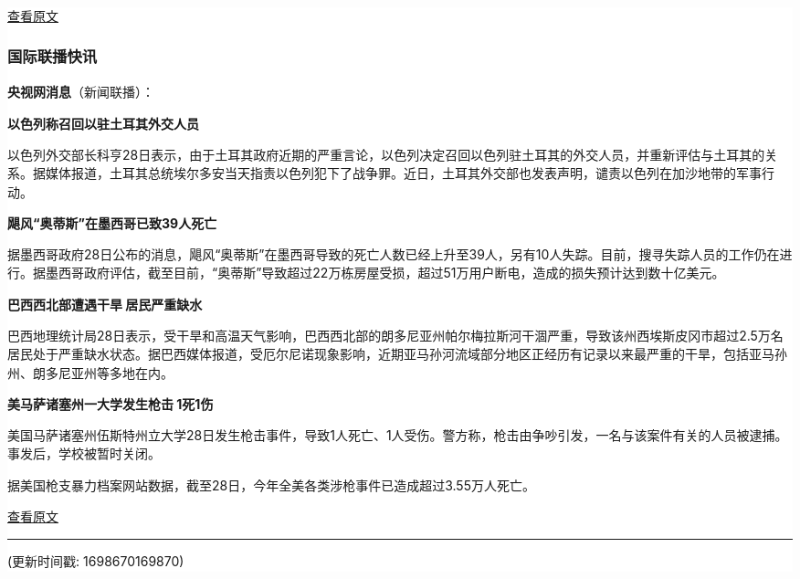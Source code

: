 [查看原文](https://tv.cctv.com/2023/10/29/VIDEaeoDNUrlHyUH4tSDJ3aS231029.shtml)

### 国际联播快讯

<p><strong>央视网消息</strong>（新闻联播）：<br></p><p><strong>以色列称召回以驻土耳其外交人员</strong><br></p><p>以色列外交部长科亨28日表示，由于土耳其政府近期的严重言论，以色列决定召回以色列驻土耳其的外交人员，并重新评估与土耳其的关系。据媒体报道，土耳其总统埃尔多安当天指责以色列犯下了战争罪。近日，土耳其外交部也发表声明，谴责以色列在加沙地带的军事行动。<br></p><p><strong>飓风“奥蒂斯”在墨西哥已致39人死亡</strong><br></p><p>据墨西哥政府28日公布的消息，飓风“奥蒂斯”在墨西哥导致的死亡人数已经上升至39人，另有10人失踪。目前，搜寻失踪人员的工作仍在进行。据墨西哥政府评估，截至目前，“奥蒂斯”导致超过22万栋房屋受损，超过51万用户断电，造成的损失预计达到数十亿美元。<br></p><p><strong>巴西西北部遭遇干旱 居民严重缺水</strong><br></p><p>巴西地理统计局28日表示，受干旱和高温天气影响，巴西西北部的朗多尼亚州帕尔梅拉斯河干涸严重，导致该州西埃斯皮冈市超过2.5万名居民处于严重缺水状态。据巴西媒体报道，受厄尔尼诺现象影响，近期亚马孙河流域部分地区正经历有记录以来最严重的干旱，包括亚马孙州、朗多尼亚州等多地在内。<br></p><p><strong>美马萨诸塞州一大学发生枪击 1死1伤</strong><br></p><p>美国马萨诸塞州伍斯特州立大学28日发生枪击事件，导致1人死亡、1人受伤。警方称，枪击由争吵引发，一名与该案件有关的人员被逮捕。事发后，学校被暂时关闭。<br></p><p>据美国枪支暴力档案网站数据，截至28日，今年全美各类涉枪事件已造成超过3.55万人死亡。</p>

[查看原文](https://tv.cctv.com/2023/10/29/VIDEV7CQJmtqVhS11CA29baz231029.shtml)



---

(更新时间戳: 1698670169870)

